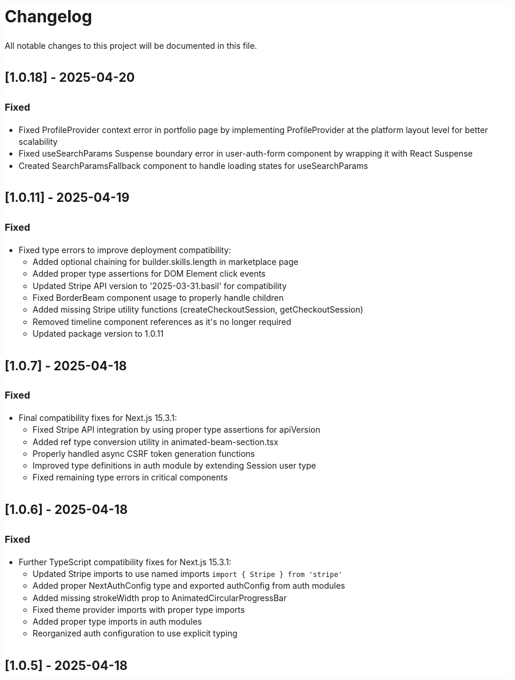 # Changelog

All notable changes to this project will be documented in this file.

## [1.0.18] - 2025-04-20

### Fixed
- Fixed ProfileProvider context error in portfolio page by implementing ProfileProvider at the platform layout level for better scalability
- Fixed useSearchParams Suspense boundary error in user-auth-form component by wrapping it with React Suspense
- Created SearchParamsFallback component to handle loading states for useSearchParams

## [1.0.11] - 2025-04-19

### Fixed
- Fixed type errors to improve deployment compatibility:
  - Added optional chaining for builder.skills.length in marketplace page
  - Added proper type assertions for DOM Element click events
  - Updated Stripe API version to '2025-03-31.basil' for compatibility
  - Fixed BorderBeam component usage to properly handle children
  - Added missing Stripe utility functions (createCheckoutSession, getCheckoutSession)
  - Removed timeline component references as it's no longer required
  - Updated package version to 1.0.11

## [1.0.7] - 2025-04-18

### Fixed
- Final compatibility fixes for Next.js 15.3.1:
  - Fixed Stripe API integration by using proper type assertions for apiVersion
  - Added ref type conversion utility in animated-beam-section.tsx
  - Properly handled async CSRF token generation functions
  - Improved type definitions in auth module by extending Session user type
  - Fixed remaining type errors in critical components

## [1.0.6] - 2025-04-18

### Fixed
- Further TypeScript compatibility fixes for Next.js 15.3.1:
  - Updated Stripe imports to use named imports `import { Stripe } from 'stripe'`
  - Added proper NextAuthConfig type and exported authConfig from auth modules
  - Added missing strokeWidth prop to AnimatedCircularProgressBar
  - Fixed theme provider imports with proper type imports
  - Added proper type imports in auth modules
  - Reorganized auth configuration to use explicit typing

## [1.0.5] - 2025-04-18
